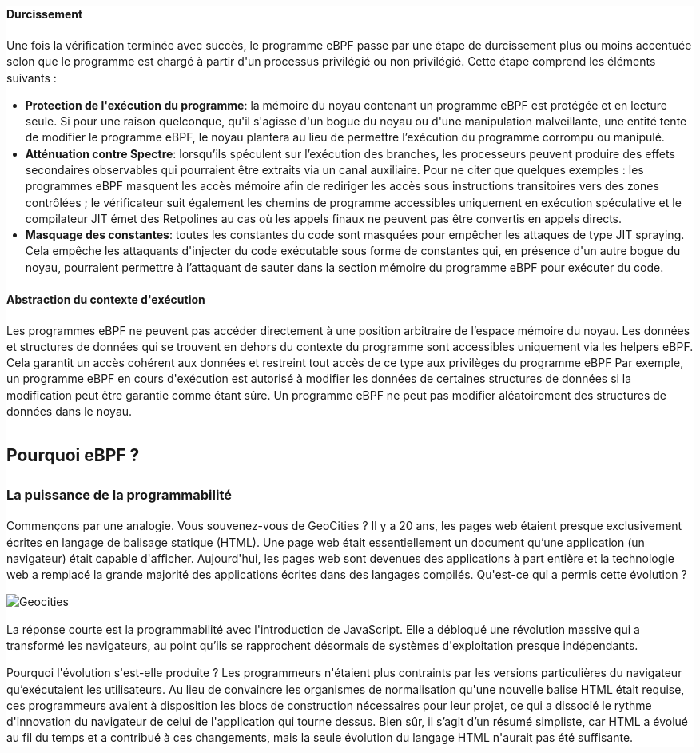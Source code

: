 #### Durcissement

Une fois la vérification terminée avec succès, le programme eBPF passe par une étape de durcissement plus ou moins accentuée selon que le programme est chargé à partir d'un processus privilégié ou non privilégié. Cette étape comprend les éléments suivants :

- **Protection de l'exécution du programme**: la mémoire du noyau contenant un programme eBPF est protégée et en lecture seule. Si pour une raison quelconque, qu'il s'agisse d'un bogue du noyau ou d'une manipulation malveillante, une entité tente de modifier le programme eBPF, le noyau plantera au lieu de permettre l’exécution du programme corrompu ou manipulé.
- **Atténuation contre Spectre**: lorsqu’ils spéculent sur l’exécution des branches, les processeurs peuvent produire des effets secondaires observables qui pourraient être extraits via un canal auxiliaire. Pour ne citer que quelques exemples : les programmes eBPF masquent les accès mémoire afin de rediriger les accès sous instructions transitoires vers des zones contrôlées ; le vérificateur suit également les chemins de programme accessibles uniquement en exécution spéculative et le compilateur JIT émet des Retpolines au cas où les appels finaux ne peuvent pas être convertis en appels directs.
- **Masquage des constantes**: toutes les constantes du code sont masquées pour empêcher les attaques de type JIT spraying. Cela empêche les attaquants d'injecter du code exécutable sous forme de constantes qui, en présence d'un autre bogue du noyau, pourraient permettre à l’attaquant de sauter dans la section mémoire du programme eBPF pour exécuter du code.

#### Abstraction du contexte d'exécution

Les programmes eBPF ne peuvent pas accéder directement à une position arbitraire de l’espace mémoire du noyau. Les données et structures de données qui se trouvent en dehors du contexte du programme sont accessibles uniquement via les helpers eBPF. Cela garantit un accès cohérent aux données et restreint tout accès de ce type aux privilèges du programme eBPF Par exemple, un programme eBPF en cours d'exécution est autorisé à modifier les données de certaines structures de données si la modification peut être garantie comme étant sûre. Un programme eBPF ne peut pas modifier aléatoirement des structures de données dans le noyau.

## Pourquoi eBPF ?

### La puissance de la programmabilité

Commençons par une analogie. Vous souvenez-vous de GeoCities ? Il y a 20 ans, les pages web étaient presque exclusivement écrites en langage de balisage statique (HTML). Une page web était essentiellement un document qu’une application (un navigateur) était capable d'afficher. Aujourd'hui, les pages web sont devenues des applications à part entière et la technologie web a remplacé la grande majorité des applications écrites dans des langages compilés. Qu'est-ce qui a permis cette évolution ?

![Geocities](geocities.png)

La réponse courte est la programmabilité avec l'introduction de JavaScript. Elle a débloqué une révolution massive qui a transformé les navigateurs, au point qu’ils se rapprochent désormais de systèmes d'exploitation presque indépendants.

Pourquoi l'évolution s'est-elle produite ? Les programmeurs n'étaient plus contraints par les versions particulières du navigateur qu’exécutaient les utilisateurs. Au lieu de convaincre les organismes de normalisation qu'une nouvelle balise HTML était requise, ces programmeurs avaient à disposition les blocs de construction nécessaires pour leur projet, ce qui a dissocié le rythme d'innovation du navigateur de celui de l'application qui tourne dessus. Bien sûr, il s’agit d’un résumé simpliste, car HTML a évolué au fil du temps et a contribué à ces changements, mais la seule évolution du langage HTML n'aurait pas été suffisante.
